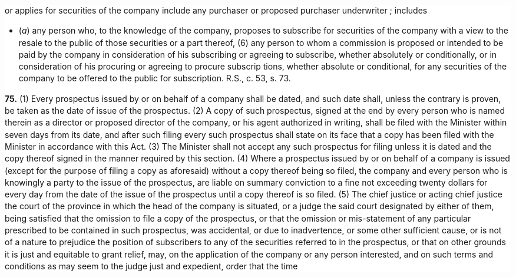 or applies for securities of the company
include any purchaser or proposed purchaser
underwriter ;
includes
  * (_a_) any person who, to the knowledge of
the company, proposes to subscribe for
securities of the company with a view to
the resale to the public of those securities
or a part thereof,
(6) any person to whom a commission is
proposed or intended to be paid by the
company in consideration of his subscribing
or agreeing to subscribe, whether absolutely
or conditionally, or in consideration of his
procuring or agreeing to procure subscrip
tions, whether absolute or conditional, for
any securities of the company to be offered
to the public for subscription. R.S., c. 53,
s. 73.

**75.** (1) Every prospectus issued by or on
behalf of a company shall be dated, and such
date shall, unless the contrary is proven, be
taken as the date of issue of the prospectus.
(2) A copy of such prospectus, signed at the
end by every person who is named therein as
a director or proposed director of the company,
or his agent authorized in writing, shall be
filed with the Minister within seven days
from its date, and after such filing every such
prospectus shall state on its face that a copy
has been filed with the Minister in accordance
with this Act.
(3) The Minister shall not accept any such
prospectus for filing unless it is dated and the
copy thereof signed in the manner required
by this section.
(4) Where a prospectus issued by or on
behalf of a company is issued (except for the
purpose of filing a copy as aforesaid) without
a copy thereof being so filed, the company
and every person who is knowingly a party to
the issue of the prospectus, are liable on
summary conviction to a fine not exceeding
twenty dollars for every day from the date of
the issue of the prospectus until a copy thereof
is so filed.
(5) The chief justice or acting chief justice
the court of the province in which the head
of the company is situated, or a judge
the said court designated by either of them,
being satisfied that the omission to file a
copy of the prospectus, or that the omission
or mis-statement of any particular prescribed
to be contained in such prospectus, was
accidental, or due to inadvertence, or some
other sufficient cause, or is not of a nature to
prejudice the position of subscribers to any of
the securities referred to in the prospectus, or
that on other grounds it is just and equitable
to grant relief, may, on the application of the
company or any person interested, and on
such terms and conditions as may seem to the
judge just and expedient, order that the time